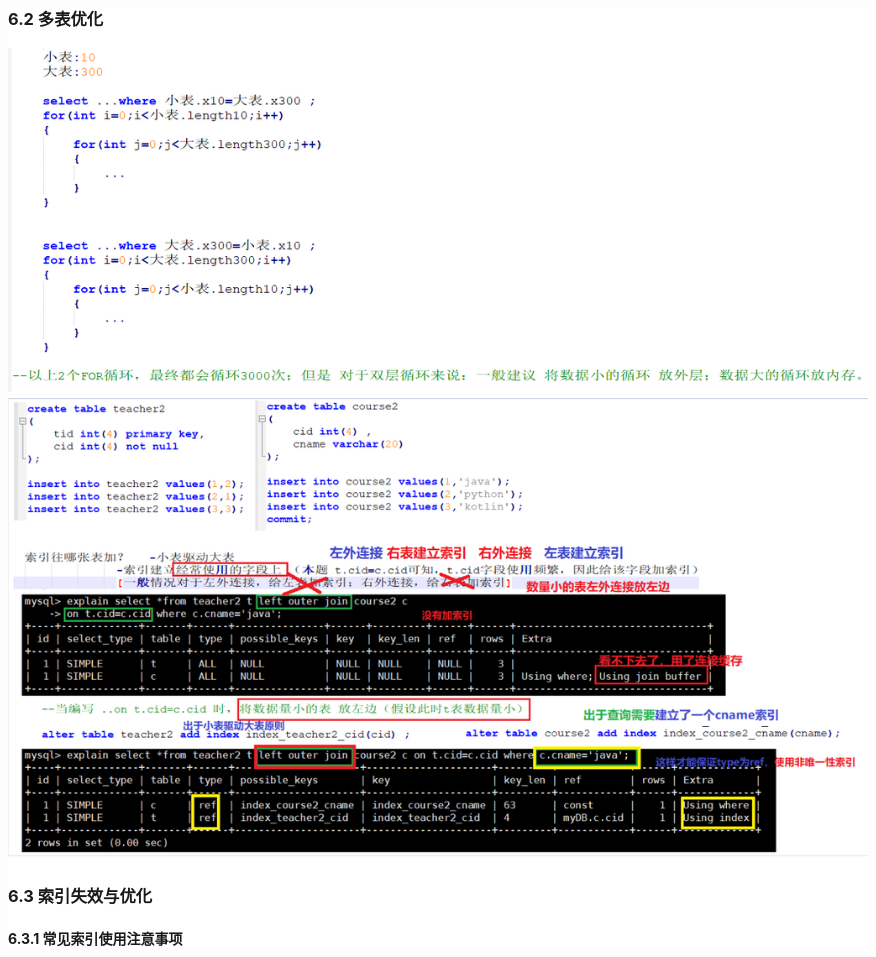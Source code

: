 ### 6.2 多表优化  
![](%E5%BE%85%E7%BB%AD.MySql%E9%AB%98%E7%BA%A7.assets/20190815195949860_3884.png )  
![](%E5%BE%85%E7%BB%AD.MySql%E9%AB%98%E7%BA%A7.assets/20190830221320385_6789.png )  

### 6.3 索引失效与优化  
#### 6.3.1 常见索引使用注意事项  